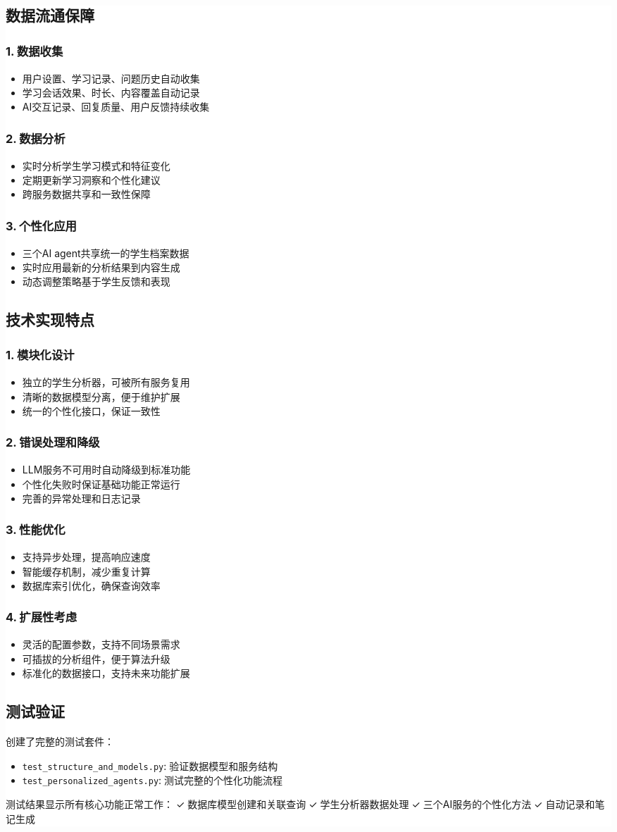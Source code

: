 ## 数据流通保障

### 1. 数据收集
- 用户设置、学习记录、问题历史自动收集
- 学习会话效果、时长、内容覆盖自动记录
- AI交互记录、回复质量、用户反馈持续收集

### 2. 数据分析
- 实时分析学生学习模式和特征变化
- 定期更新学习洞察和个性化建议
- 跨服务数据共享和一致性保障

### 3. 个性化应用
- 三个AI agent共享统一的学生档案数据
- 实时应用最新的分析结果到内容生成
- 动态调整策略基于学生反馈和表现

## 技术实现特点

### 1. 模块化设计
- 独立的学生分析器，可被所有服务复用
- 清晰的数据模型分离，便于维护扩展
- 统一的个性化接口，保证一致性

### 2. 错误处理和降级
- LLM服务不可用时自动降级到标准功能
- 个性化失败时保证基础功能正常运行
- 完善的异常处理和日志记录

### 3. 性能优化
- 支持异步处理，提高响应速度
- 智能缓存机制，减少重复计算
- 数据库索引优化，确保查询效率

### 4. 扩展性考虑
- 灵活的配置参数，支持不同场景需求
- 可插拔的分析组件，便于算法升级
- 标准化的数据接口，支持未来功能扩展

## 测试验证

创建了完整的测试套件：
- `test_structure_and_models.py`: 验证数据模型和服务结构
- `test_personalized_agents.py`: 测试完整的个性化功能流程

测试结果显示所有核心功能正常工作：
✓ 数据库模型创建和关联查询
✓ 学生分析器数据处理
✓ 三个AI服务的个性化方法
✓ 自动记录和笔记生成
